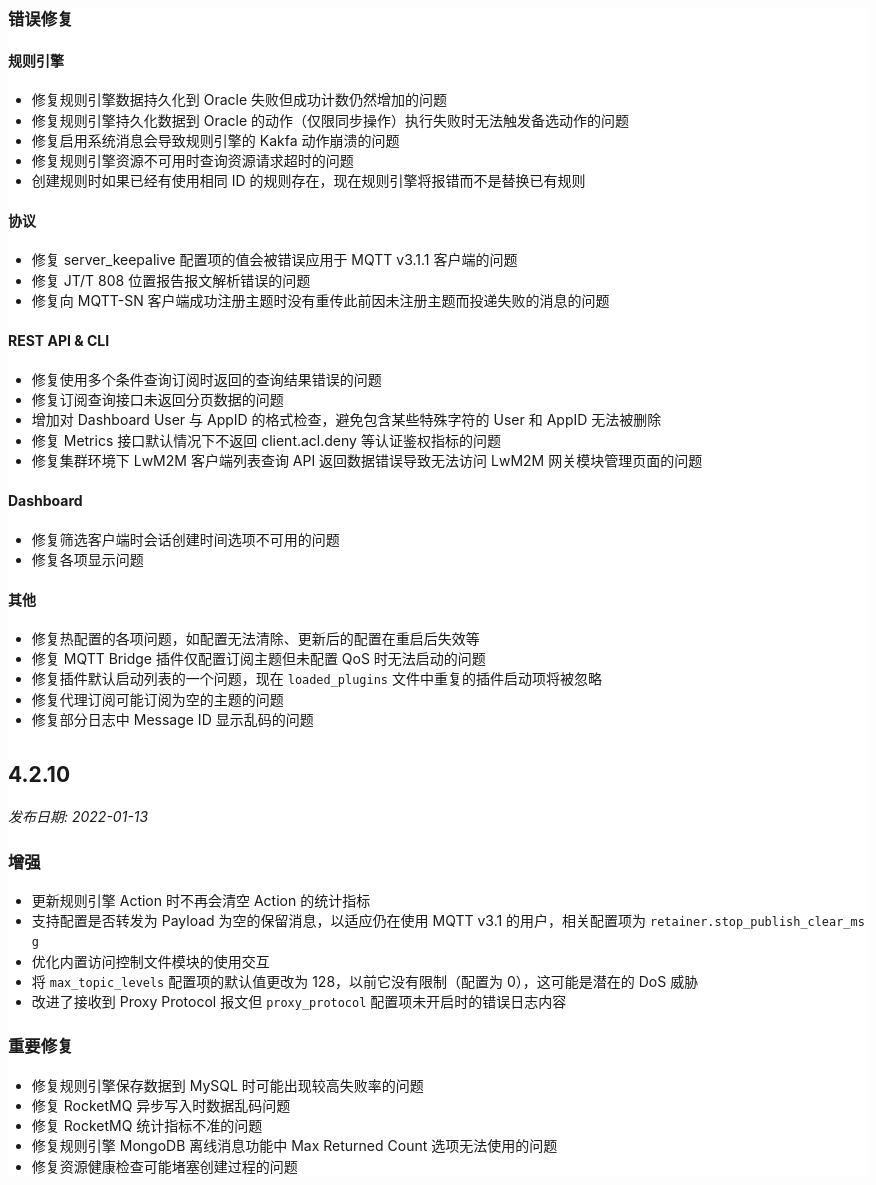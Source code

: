 ### 错误修复

#### 规则引擎

- 修复规则引擎数据持久化到 Oracle 失败但成功计数仍然增加的问题
- 修复规则引擎持久化数据到 Oracle 的动作（仅限同步操作）执行失败时无法触发备选动作的问题
- 修复启用系统消息会导致规则引擎的 Kakfa 动作崩溃的问题
- 修复规则引擎资源不可用时查询资源请求超时的问题
- 创建规则时如果已经有使用相同 ID 的规则存在，现在规则引擎将报错而不是替换已有规则

#### 协议

- 修复 server_keepalive 配置项的值会被错误应用于 MQTT v3.1.1 客户端的问题
- 修复 JT/T 808 位置报告报文解析错误的问题
- 修复向 MQTT-SN 客户端成功注册主题时没有重传此前因未注册主题而投递失败的消息的问题

#### REST API & CLI

- 修复使用多个条件查询订阅时返回的查询结果错误的问题
- 修复订阅查询接口未返回分页数据的问题
- 增加对 Dashboard User 与 AppID 的格式检查，避免包含某些特殊字符的 User 和 AppID 无法被删除
- 修复 Metrics 接口默认情况下不返回 client.acl.deny 等认证鉴权指标的问题
- 修复集群环境下 LwM2M 客户端列表查询 API 返回数据错误导致无法访问 LwM2M 网关模块管理页面的问题

#### Dashboard

- 修复筛选客户端时会话创建时间选项不可用的问题
- 修复各项显示问题

#### 其他

- 修复热配置的各项问题，如配置无法清除、更新后的配置在重启后失效等
- 修复 MQTT Bridge 插件仅配置订阅主题但未配置 QoS 时无法启动的问题
- 修复插件默认启动列表的一个问题，现在 `loaded_plugins` 文件中重复的插件启动项将被忽略
- 修复代理订阅可能订阅为空的主题的问题
- 修复部分日志中 Message ID 显示乱码的问题

## 4.2.10

*发布日期: 2022-01-13*

### 增强

- 更新规则引擎 Action 时不再会清空 Action 的统计指标
- 支持配置是否转发为 Payload 为空的保留消息，以适应仍在使用 MQTT v3.1 的用户，相关配置项为 `retainer.stop_publish_clear_msg`
- 优化内置访问控制文件模块的使用交互
- 将 `max_topic_levels` 配置项的默认值更改为 128，以前它没有限制（配置为 0），这可能是潜在的 DoS 威胁
- 改进了接收到 Proxy Protocol 报文但 `proxy_protocol` 配置项未开启时的错误日志内容

### 重要修复

- 修复规则引擎保存数据到 MySQL 时可能出现较高失败率的问题
- 修复 RocketMQ 异步写入时数据乱码问题
- 修复 RocketMQ 统计指标不准的问题
- 修复规则引擎 MongoDB 离线消息功能中 Max Returned Count 选项无法使用的问题
- 修复资源健康检查可能堵塞创建过程的问题
